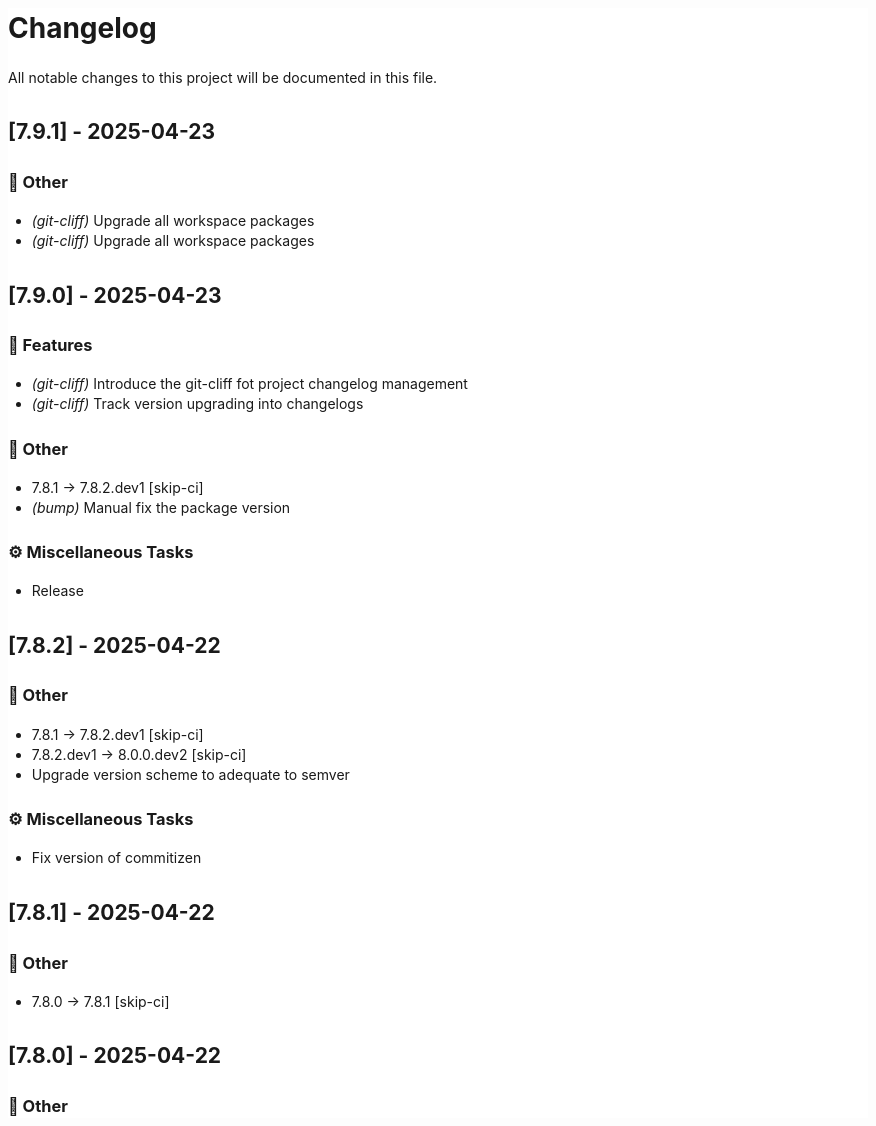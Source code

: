 # Changelog

All notable changes to this project will be documented in this file.

## [7.9.1] - 2025-04-23

### 💼 Other

- *(git-cliff)* Upgrade all workspace packages
- *(git-cliff)* Upgrade all workspace packages

## [7.9.0] - 2025-04-23

### 🚀 Features

- *(git-cliff)* Introduce the git-cliff fot project changelog management
- *(git-cliff)* Track version upgrading into changelogs

### 💼 Other

- 7.8.1 → 7.8.2.dev1 [skip-ci]
- *(bump)* Manual fix the package version

### ⚙️ Miscellaneous Tasks

- Release

## [7.8.2] - 2025-04-22

### 💼 Other

- 7.8.1 → 7.8.2.dev1 [skip-ci]
- 7.8.2.dev1 → 8.0.0.dev2 [skip-ci]
- Upgrade version scheme to adequate to semver

### ⚙️ Miscellaneous Tasks

- Fix version of commitizen

## [7.8.1] - 2025-04-22

### 💼 Other

- 7.8.0 → 7.8.1 [skip-ci]

## [7.8.0] - 2025-04-22

### 💼 Other

